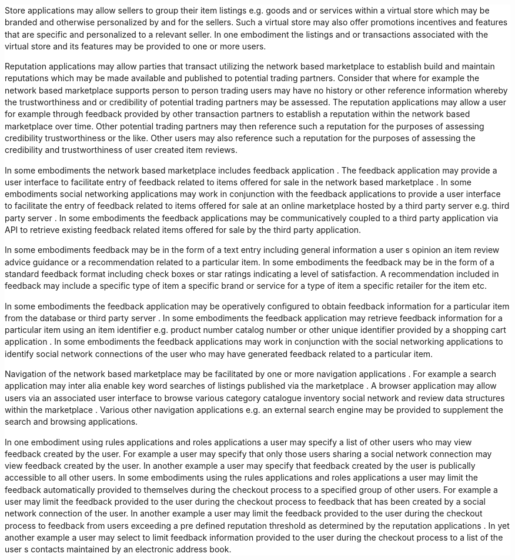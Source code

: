 Store applications may allow sellers to group their item listings e.g. goods and or services within a virtual store which may be branded and otherwise personalized by and for the sellers. Such a virtual store may also offer promotions incentives and features that are specific and personalized to a relevant seller. In one embodiment the listings and or transactions associated with the virtual store and its features may be provided to one or more users.

Reputation applications may allow parties that transact utilizing the network based marketplace to establish build and maintain reputations which may be made available and published to potential trading partners. Consider that where for example the network based marketplace supports person to person trading users may have no history or other reference information whereby the trustworthiness and or credibility of potential trading partners may be assessed. The reputation applications may allow a user for example through feedback provided by other transaction partners to establish a reputation within the network based marketplace over time. Other potential trading partners may then reference such a reputation for the purposes of assessing credibility trustworthiness or the like. Other users may also reference such a reputation for the purposes of assessing the credibility and trustworthiness of user created item reviews.

In some embodiments the network based marketplace includes feedback application . The feedback application may provide a user interface to facilitate entry of feedback related to items offered for sale in the network based marketplace . In some embodiments social networking applications may work in conjunction with the feedback applications to provide a user interface to facilitate the entry of feedback related to items offered for sale at an online marketplace hosted by a third party server e.g. third party server . In some embodiments the feedback applications may be communicatively coupled to a third party application via API to retrieve existing feedback related items offered for sale by the third party application.

In some embodiments feedback may be in the form of a text entry including general information a user s opinion an item review advice guidance or a recommendation related to a particular item. In some embodiments the feedback may be in the form of a standard feedback format including check boxes or star ratings indicating a level of satisfaction. A recommendation included in feedback may include a specific type of item a specific brand or service for a type of item a specific retailer for the item etc.

In some embodiments the feedback application may be operatively configured to obtain feedback information for a particular item from the database or third party server . In some embodiments the feedback application may retrieve feedback information for a particular item using an item identifier e.g. product number catalog number or other unique identifier provided by a shopping cart application . In some embodiments the feedback applications may work in conjunction with the social networking applications to identify social network connections of the user who may have generated feedback related to a particular item.

Navigation of the network based marketplace may be facilitated by one or more navigation applications . For example a search application may inter alia enable key word searches of listings published via the marketplace . A browser application may allow users via an associated user interface to browse various category catalogue inventory social network and review data structures within the marketplace . Various other navigation applications e.g. an external search engine may be provided to supplement the search and browsing applications.

In one embodiment using rules applications and roles applications a user may specify a list of other users who may view feedback created by the user. For example a user may specify that only those users sharing a social network connection may view feedback created by the user. In another example a user may specify that feedback created by the user is publically accessible to all other users. In some embodiments using the rules applications and roles applications a user may limit the feedback automatically provided to themselves during the checkout process to a specified group of other users. For example a user may limit the feedback provided to the user during the checkout process to feedback that has been created by a social network connection of the user. In another example a user may limit the feedback provided to the user during the checkout process to feedback from users exceeding a pre defined reputation threshold as determined by the reputation applications . In yet another example a user may select to limit feedback information provided to the user during the checkout process to a list of the user s contacts maintained by an electronic address book.
